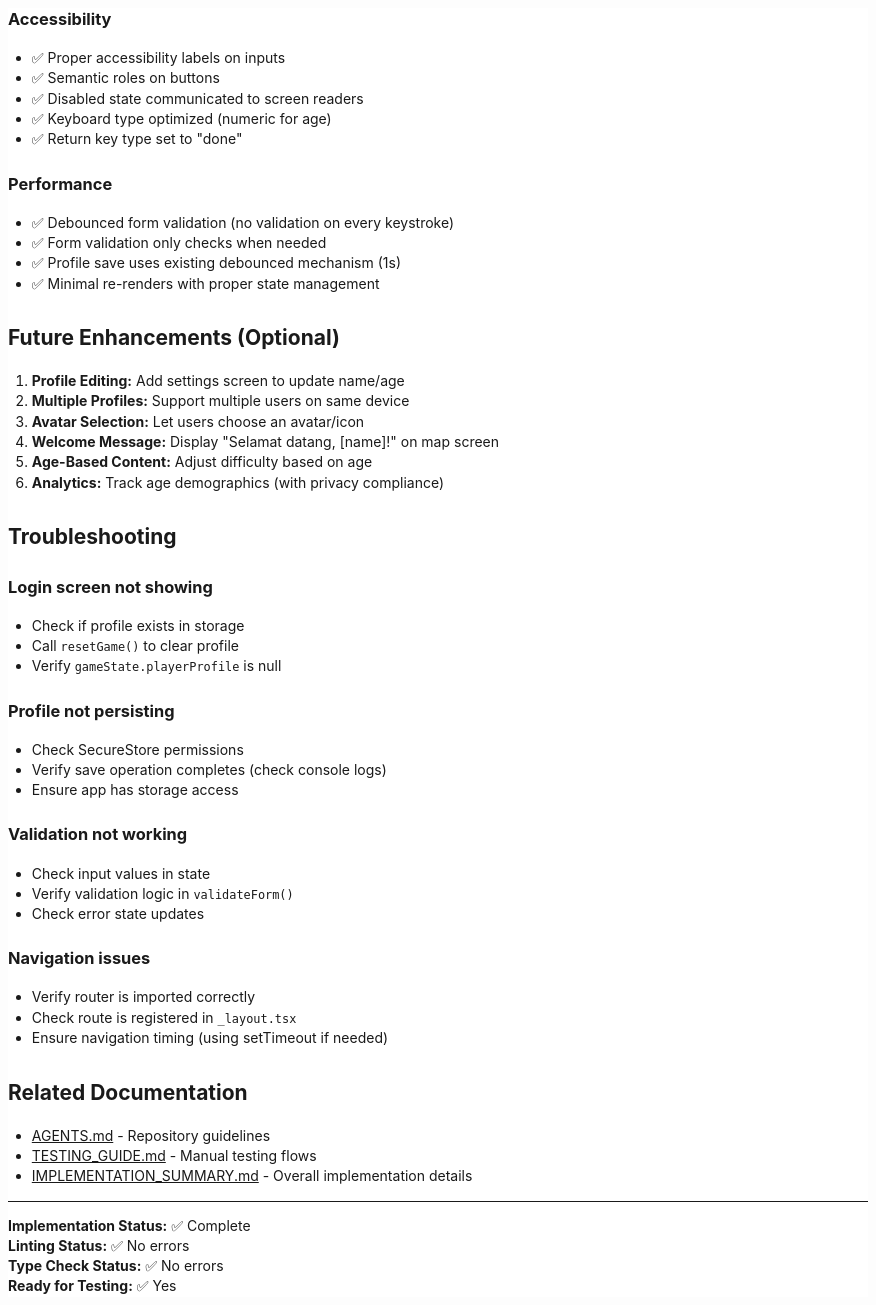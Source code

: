 ### Accessibility
- ✅ Proper accessibility labels on inputs
- ✅ Semantic roles on buttons
- ✅ Disabled state communicated to screen readers
- ✅ Keyboard type optimized (numeric for age)
- ✅ Return key type set to "done"

### Performance
- ✅ Debounced form validation (no validation on every keystroke)
- ✅ Form validation only checks when needed
- ✅ Profile save uses existing debounced mechanism (1s)
- ✅ Minimal re-renders with proper state management

## Future Enhancements (Optional)

1. **Profile Editing:** Add settings screen to update name/age
2. **Multiple Profiles:** Support multiple users on same device
3. **Avatar Selection:** Let users choose an avatar/icon
4. **Welcome Message:** Display "Selamat datang, [name]!" on map screen
5. **Age-Based Content:** Adjust difficulty based on age
6. **Analytics:** Track age demographics (with privacy compliance)

## Troubleshooting

### Login screen not showing
- Check if profile exists in storage
- Call `resetGame()` to clear profile
- Verify `gameState.playerProfile` is null

### Profile not persisting
- Check SecureStore permissions
- Verify save operation completes (check console logs)
- Ensure app has storage access

### Validation not working
- Check input values in state
- Verify validation logic in `validateForm()`
- Check error state updates

### Navigation issues
- Verify router is imported correctly
- Check route is registered in `_layout.tsx`
- Ensure navigation timing (using setTimeout if needed)

## Related Documentation

- [AGENTS.md](../AGENTS.md) - Repository guidelines
- [TESTING_GUIDE.md](../TESTING_GUIDE.md) - Manual testing flows
- [IMPLEMENTATION_SUMMARY.md](../IMPLEMENTATION_SUMMARY.md) - Overall implementation details

---

**Implementation Status:** ✅ Complete  
**Linting Status:** ✅ No errors  
**Type Check Status:** ✅ No errors  
**Ready for Testing:** ✅ Yes


